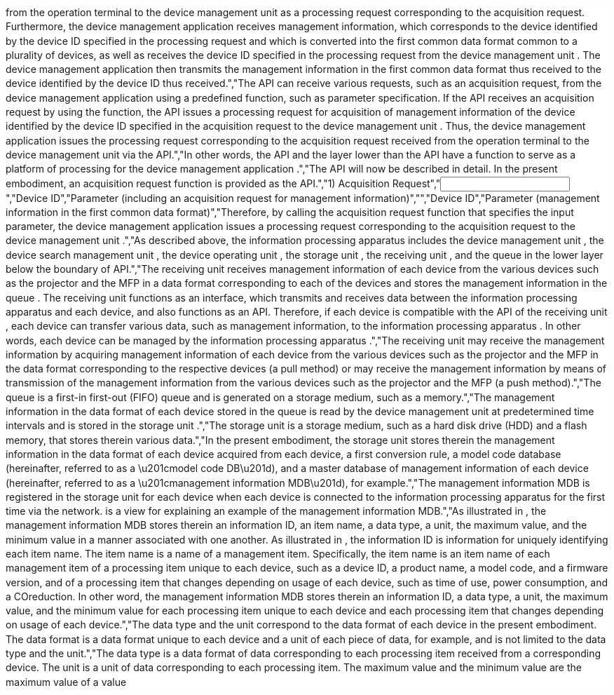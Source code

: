 from the operation terminal  to the device management unit  as a processing request corresponding to the acquisition request. Furthermore, the device management application  receives management information, which corresponds to the device identified by the device ID specified in the processing request and which is converted into the first common data format common to a plurality of devices, as well as receives the device ID specified in the processing request from the device management unit . The device management application  then transmits the management information in the first common data format thus received to the device identified by the device ID thus received.","The API can receive various requests, such as an acquisition request, from the device management application  using a predefined function, such as parameter specification. If the API receives an acquisition request by using the function, the API issues a processing request for acquisition of management information of the device identified by the device ID specified in the acquisition request to the device management unit . Thus, the device management application  issues the processing request corresponding to the acquisition request received from the operation terminal  to the device management unit  via the API.","In other words, the API and the layer lower than the API have a function to serve as a platform of processing for the device management application .","The API will now be described in detail. In the present embodiment, an acquisition request function is provided as the API.","1) Acquisition Request","<Input parameter>","Device ID","Parameter (including an acquisition request for management information)","<Response>","Device ID","Parameter (management information in the first common data format)","Therefore, by calling the acquisition request function that specifies the input parameter, the device management application  issues a processing request corresponding to the acquisition request to the device management unit .","As described above, the information processing apparatus  includes the device management unit , the device search management unit , the device operating unit , the storage unit , the receiving unit , and the queue  in the lower layer below the boundary of API.","The receiving unit  receives management information of each device from the various devices such as the projector  and the MFP  in a data format corresponding to each of the devices and stores the management information in the queue . The receiving unit  functions as an interface, which transmits and receives data between the information processing apparatus  and each device, and also functions as an API. Therefore, if each device is compatible with the API of the receiving unit , each device can transfer various data, such as management information, to the information processing apparatus . In other words, each device can be managed by the information processing apparatus .","The receiving unit  may receive the management information by acquiring management information of each device from the various devices such as the projector  and the MFP  in the data format corresponding to the respective devices (a pull method) or may receive the management information by means of transmission of the management information from the various devices such as the projector  and the MFP  (a push method).","The queue  is a first-in first-out (FIFO) queue and is generated on a storage medium, such as a memory.","The management information in the data format of each device stored in the queue  is read by the device management unit  at predetermined time intervals and is stored in the storage unit .","The storage unit  is a storage medium, such as a hard disk drive (HDD) and a flash memory, that stores therein various data.","In the present embodiment, the storage unit  stores therein the management information in the data format of each device acquired from each device, a first conversion rule, a model code database (hereinafter, referred to as a \u201cmodel code DB\u201d), and a master database of management information of each device (hereinafter, referred to as a \u201cmanagement information MDB\u201d), for example.","The management information MDB is registered in the storage unit  for each device when each device is connected to the information processing apparatus  for the first time via the network.  is a view for explaining an example of the management information MDB.","As illustrated in , the management information MDB stores therein an information ID, an item name, a data type, a unit, the maximum value, and the minimum value in a manner associated with one another. As illustrated in , the information ID is information for uniquely identifying each item name. The item name is a name of a management item. Specifically, the item name is an item name of each management item of a processing item unique to each device, such as a device ID, a product name, a model code, and a firmware version, and of a processing item that changes depending on usage of each device, such as time of use, power consumption, and a COreduction. In other word, the management information MDB stores therein an information ID, a data type, a unit, the maximum value, and the minimum value for each processing item unique to each device and each processing item that changes depending on usage of each device.","The data type and the unit correspond to the data format of each device in the present embodiment. The data format is a data format unique to each device and a unit of each piece of data, for example, and is not limited to the data type and the unit.","The data type is a data format of data corresponding to each processing item received from a corresponding device. The unit is a unit of data corresponding to each processing item. The maximum value and the minimum value are the maximum value of a value